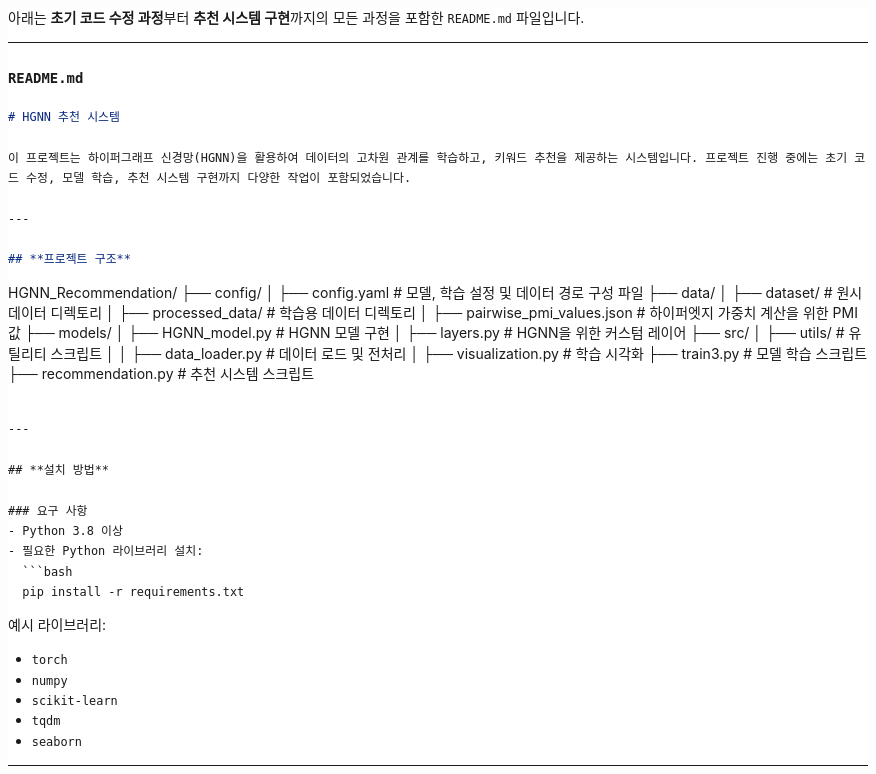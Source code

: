 아래는 **초기 코드 수정 과정**부터 **추천 시스템 구현**까지의 모든 과정을 포함한 `README.md` 파일입니다.

---

### **`README.md`**

```markdown
# HGNN 추천 시스템

이 프로젝트는 하이퍼그래프 신경망(HGNN)을 활용하여 데이터의 고차원 관계를 학습하고, 키워드 추천을 제공하는 시스템입니다. 프로젝트 진행 중에는 초기 코드 수정, 모델 학습, 추천 시스템 구현까지 다양한 작업이 포함되었습니다.

---

## **프로젝트 구조**

```
HGNN_Recommendation/
├── config/
│   ├── config.yaml            # 모델, 학습 설정 및 데이터 경로 구성 파일
├── data/
│   ├── dataset/               # 원시 데이터 디렉토리
│   ├── processed_data/        # 학습용 데이터 디렉토리
│   ├── pairwise_pmi_values.json  # 하이퍼엣지 가중치 계산을 위한 PMI 값
├── models/
│   ├── HGNN_model.py          # HGNN 모델 구현
│   ├── layers.py              # HGNN을 위한 커스텀 레이어
├── src/
│   ├── utils/                 # 유틸리티 스크립트
│   │   ├── data_loader.py     # 데이터 로드 및 전처리
│   ├── visualization.py       # 학습 시각화
├── train3.py                  # 모델 학습 스크립트
├── recommendation.py          # 추천 시스템 스크립트
```

---

## **설치 방법**

### 요구 사항
- Python 3.8 이상
- 필요한 Python 라이브러리 설치:
  ```bash
  pip install -r requirements.txt
  ```
  예시 라이브러리:
  - `torch`
  - `numpy`
  - `scikit-learn`
  - `tqdm`
  - `seaborn`

---
